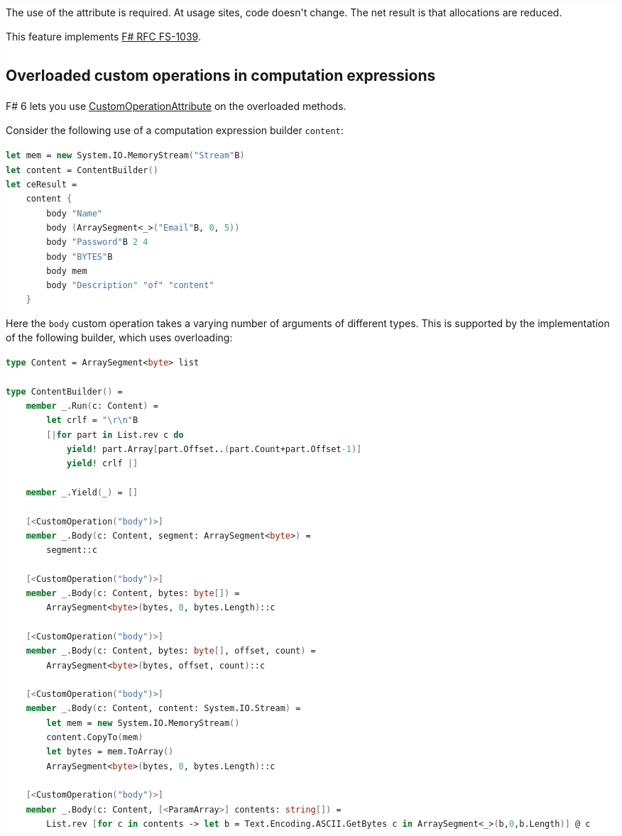 The use of the attribute is required. At usage sites, code doesn't change. The net result is that allocations are reduced.

This feature implements [F# RFC FS-1039](https://github.com/fsharp/fslang-design/blob/main/FSharp-6.0/FS-1039-struct-representation-for-active-patterns.md).

## Overloaded custom operations in computation expressions

F# 6 lets you use [CustomOperationAttribute](https://fsharp.github.io/fsharp-core-docs/reference/fsharp-core-customoperationattribute.html) on the overloaded methods.

Consider the following use of a computation expression builder `content`:

```fsharp
let mem = new System.IO.MemoryStream("Stream"B)
let content = ContentBuilder()
let ceResult =
    content {
        body "Name"
        body (ArraySegment<_>("Email"B, 0, 5))
        body "Password"B 2 4
        body "BYTES"B
        body mem
        body "Description" "of" "content"
    }
```

Here the `body` custom operation takes a varying number of arguments of different types. This is supported by the implementation of the following builder, which uses overloading:

```fsharp
type Content = ArraySegment<byte> list

type ContentBuilder() =
    member _.Run(c: Content) =
        let crlf = "\r\n"B
        [|for part in List.rev c do
            yield! part.Array[part.Offset..(part.Count+part.Offset-1)]
            yield! crlf |]

    member _.Yield(_) = []

    [<CustomOperation("body")>]
    member _.Body(c: Content, segment: ArraySegment<byte>) =
        segment::c

    [<CustomOperation("body")>]
    member _.Body(c: Content, bytes: byte[]) =
        ArraySegment<byte>(bytes, 0, bytes.Length)::c

    [<CustomOperation("body")>]
    member _.Body(c: Content, bytes: byte[], offset, count) =
        ArraySegment<byte>(bytes, offset, count)::c

    [<CustomOperation("body")>]
    member _.Body(c: Content, content: System.IO.Stream) =
        let mem = new System.IO.MemoryStream()
        content.CopyTo(mem)
        let bytes = mem.ToArray()
        ArraySegment<byte>(bytes, 0, bytes.Length)::c

    [<CustomOperation("body")>]
    member _.Body(c: Content, [<ParamArray>] contents: string[]) =
        List.rev [for c in contents -> let b = Text.Encoding.ASCII.GetBytes c in ArraySegment<_>(b,0,b.Length)] @ c
```
